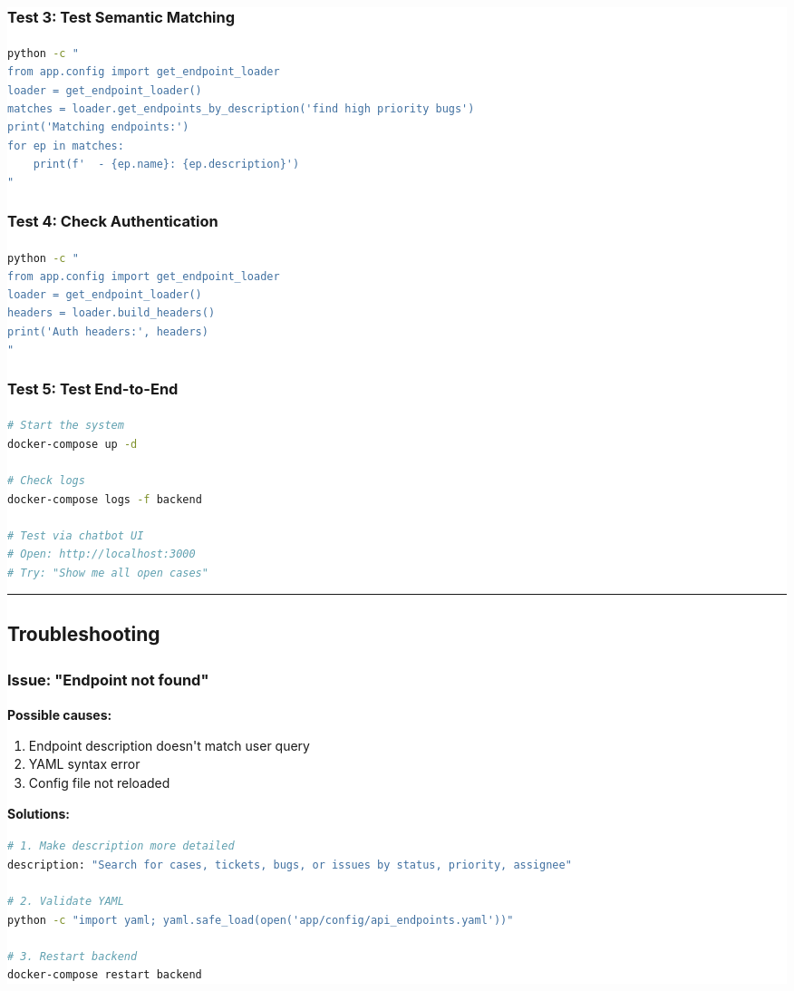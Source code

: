 ### Test 3: Test Semantic Matching

```bash
python -c "
from app.config import get_endpoint_loader
loader = get_endpoint_loader()
matches = loader.get_endpoints_by_description('find high priority bugs')
print('Matching endpoints:')
for ep in matches:
    print(f'  - {ep.name}: {ep.description}')
"
```

### Test 4: Check Authentication

```bash
python -c "
from app.config import get_endpoint_loader
loader = get_endpoint_loader()
headers = loader.build_headers()
print('Auth headers:', headers)
"
```

### Test 5: Test End-to-End

```bash
# Start the system
docker-compose up -d

# Check logs
docker-compose logs -f backend

# Test via chatbot UI
# Open: http://localhost:3000
# Try: "Show me all open cases"
```

---

## Troubleshooting

### Issue: "Endpoint not found"

**Possible causes:**
1. Endpoint description doesn't match user query
2. YAML syntax error
3. Config file not reloaded

**Solutions:**
```bash
# 1. Make description more detailed
description: "Search for cases, tickets, bugs, or issues by status, priority, assignee"

# 2. Validate YAML
python -c "import yaml; yaml.safe_load(open('app/config/api_endpoints.yaml'))"

# 3. Restart backend
docker-compose restart backend
```
